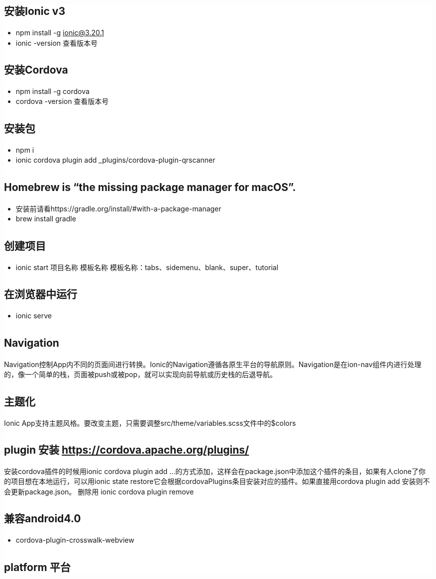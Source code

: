 ## 安装Ionic v3

* npm install -g ionic@3.20.1
* ionic -version 查看版本号

## 安装Cordova

* npm install -g cordova
* cordova -version 查看版本号

## 安装包

* npm i
* ionic cordova plugin add _plugins/cordova-plugin-qrscanner

## Homebrew is “the missing package manager for macOS”.

* 安装前请看https://gradle.org/install/#with-a-package-manager
* brew install gradle

## 创建项目

* ionic start 项目名称 模板名称  模板名称：tabs、sidemenu、blank、super、tutorial


## 在浏览器中运行

* ionic serve

## Navigation

Navigation控制App内不同的页面间进行转换。Ionic的Navigation遵循各原生平台的导航原则。Navigation是在ion-nav组件内进行处理的，像一个简单的栈，页面被push或被pop，就可以实现向前导航或历史栈的后退导航。

## 主题化

Ionic App支持主题风格。要改变主题，只需要调整src/theme/variables.scss文件中的$colors

## plugin 安装 https://cordova.apache.org/plugins/

安装cordova插件的时候用ionic cordova plugin add ...的方式添加，这样会在package.json中添加这个插件的条目，如果有人clone了你的项目想在本地运行，可以用ionic state restore它会根据cordovaPlugins条目安装对应的插件。如果直接用cordova plugin add 安装则不会更新package.json。
删除用 ionic cordova plugin remove

## 兼容android4.0

* cordova-plugin-crosswalk-webview

## platform 平台
